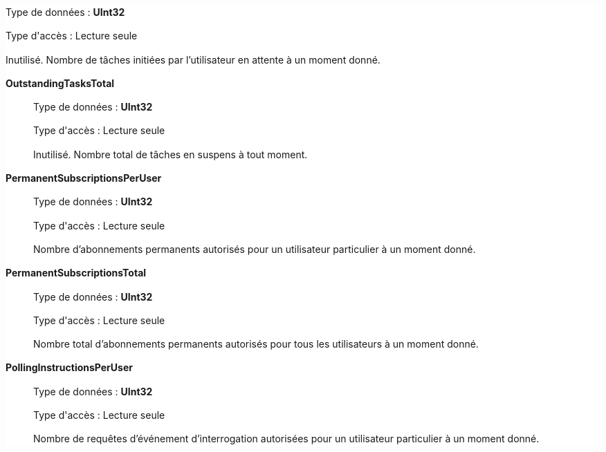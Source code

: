 Type de données : **UInt32**
</dt> <dt>

Type d'accès : Lecture seule
</dt> </dl>

Inutilisé. Nombre de tâches initiées par l’utilisateur en attente à un moment donné.

</dd> <dt>

**OutstandingTasksTotal**
</dt> <dd> <dl> <dt>

Type de données : **UInt32**
</dt> <dt>

Type d'accès : Lecture seule
</dt> </dl>

Inutilisé. Nombre total de tâches en suspens à tout moment.

</dd> <dt>

**PermanentSubscriptionsPerUser**
</dt> <dd> <dl> <dt>

Type de données : **UInt32**
</dt> <dt>

Type d'accès : Lecture seule
</dt> </dl>

Nombre d’abonnements permanents autorisés pour un utilisateur particulier à un moment donné.

</dd> <dt>

**PermanentSubscriptionsTotal**
</dt> <dd> <dl> <dt>

Type de données : **UInt32**
</dt> <dt>

Type d'accès : Lecture seule
</dt> </dl>

Nombre total d’abonnements permanents autorisés pour tous les utilisateurs à un moment donné.

</dd> <dt>

**PollingInstructionsPerUser**
</dt> <dd> <dl> <dt>

Type de données : **UInt32**
</dt> <dt>

Type d'accès : Lecture seule
</dt> </dl>

Nombre de requêtes d’événement d’interrogation autorisées pour un utilisateur particulier à un moment donné.
